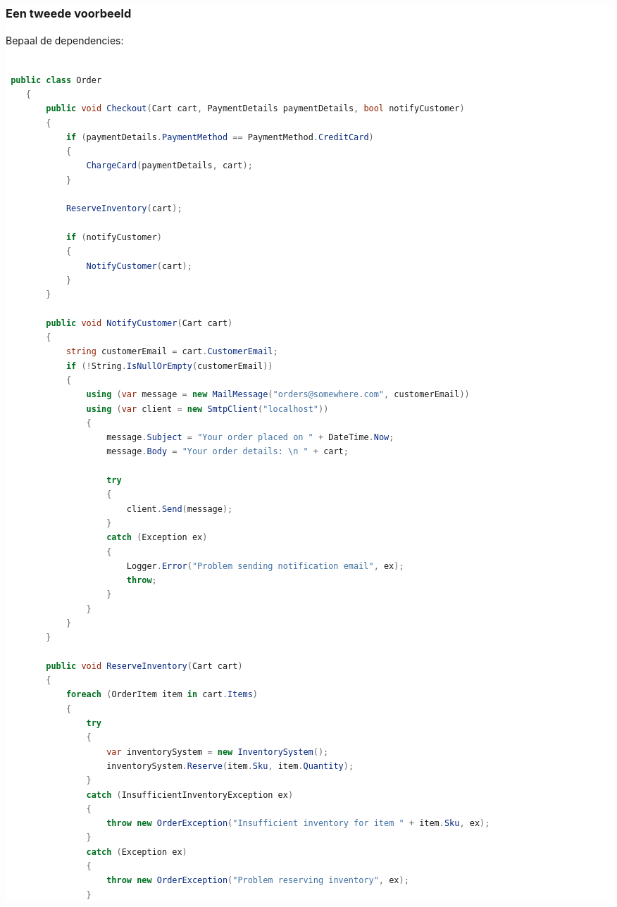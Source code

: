 ### Een tweede voorbeeld

Bepaal de dependencies:

```cs

 public class Order
    {
        public void Checkout(Cart cart, PaymentDetails paymentDetails, bool notifyCustomer)
        {
            if (paymentDetails.PaymentMethod == PaymentMethod.CreditCard)
            {
                ChargeCard(paymentDetails, cart);
            }

            ReserveInventory(cart);

            if (notifyCustomer)
            {
                NotifyCustomer(cart);
            }
        }

        public void NotifyCustomer(Cart cart)
        {
            string customerEmail = cart.CustomerEmail;
            if (!String.IsNullOrEmpty(customerEmail))
            {
                using (var message = new MailMessage("orders@somewhere.com", customerEmail))
                using (var client = new SmtpClient("localhost"))
                {
                    message.Subject = "Your order placed on " + DateTime.Now;
                    message.Body = "Your order details: \n " + cart;

                    try
                    {
                        client.Send(message);
                    }
                    catch (Exception ex)
                    {
                        Logger.Error("Problem sending notification email", ex);
                        throw;
                    }
                }
            }
        }

        public void ReserveInventory(Cart cart)
        {
            foreach (OrderItem item in cart.Items)
            {
                try
                {
                    var inventorySystem = new InventorySystem();
                    inventorySystem.Reserve(item.Sku, item.Quantity);
                }
                catch (InsufficientInventoryException ex)
                {
                    throw new OrderException("Insufficient inventory for item " + item.Sku, ex);
                }
                catch (Exception ex)
                {
                    throw new OrderException("Problem reserving inventory", ex);
                }
```